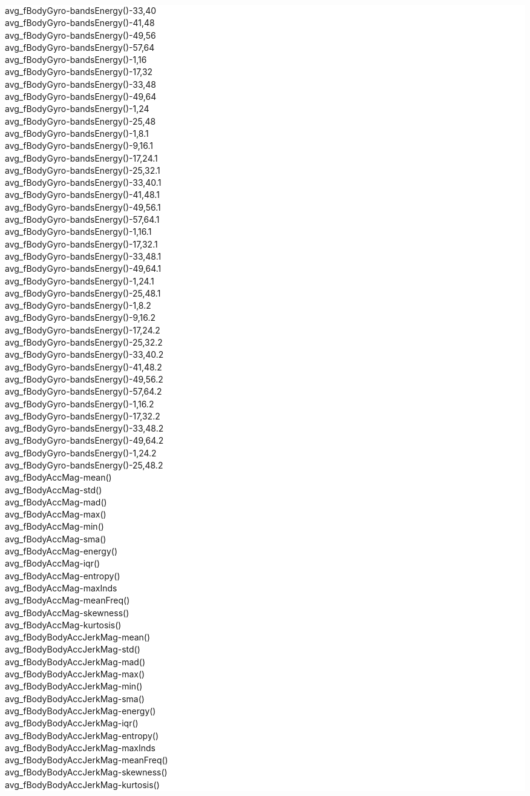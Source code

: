 avg_fBodyGyro-bandsEnergy()-33,40  
avg_fBodyGyro-bandsEnergy()-41,48  
avg_fBodyGyro-bandsEnergy()-49,56  
avg_fBodyGyro-bandsEnergy()-57,64  
avg_fBodyGyro-bandsEnergy()-1,16  
avg_fBodyGyro-bandsEnergy()-17,32  
avg_fBodyGyro-bandsEnergy()-33,48  
avg_fBodyGyro-bandsEnergy()-49,64  
avg_fBodyGyro-bandsEnergy()-1,24  
avg_fBodyGyro-bandsEnergy()-25,48  
avg_fBodyGyro-bandsEnergy()-1,8.1  
avg_fBodyGyro-bandsEnergy()-9,16.1  
avg_fBodyGyro-bandsEnergy()-17,24.1  
avg_fBodyGyro-bandsEnergy()-25,32.1  
avg_fBodyGyro-bandsEnergy()-33,40.1  
avg_fBodyGyro-bandsEnergy()-41,48.1  
avg_fBodyGyro-bandsEnergy()-49,56.1  
avg_fBodyGyro-bandsEnergy()-57,64.1  
avg_fBodyGyro-bandsEnergy()-1,16.1  
avg_fBodyGyro-bandsEnergy()-17,32.1  
avg_fBodyGyro-bandsEnergy()-33,48.1  
avg_fBodyGyro-bandsEnergy()-49,64.1  
avg_fBodyGyro-bandsEnergy()-1,24.1  
avg_fBodyGyro-bandsEnergy()-25,48.1  
avg_fBodyGyro-bandsEnergy()-1,8.2  
avg_fBodyGyro-bandsEnergy()-9,16.2  
avg_fBodyGyro-bandsEnergy()-17,24.2  
avg_fBodyGyro-bandsEnergy()-25,32.2  
avg_fBodyGyro-bandsEnergy()-33,40.2  
avg_fBodyGyro-bandsEnergy()-41,48.2  
avg_fBodyGyro-bandsEnergy()-49,56.2  
avg_fBodyGyro-bandsEnergy()-57,64.2  
avg_fBodyGyro-bandsEnergy()-1,16.2  
avg_fBodyGyro-bandsEnergy()-17,32.2  
avg_fBodyGyro-bandsEnergy()-33,48.2  
avg_fBodyGyro-bandsEnergy()-49,64.2  
avg_fBodyGyro-bandsEnergy()-1,24.2  
avg_fBodyGyro-bandsEnergy()-25,48.2  
avg_fBodyAccMag-mean()  
avg_fBodyAccMag-std()  
avg_fBodyAccMag-mad()  
avg_fBodyAccMag-max()  
avg_fBodyAccMag-min()  
avg_fBodyAccMag-sma()  
avg_fBodyAccMag-energy()  
avg_fBodyAccMag-iqr()  
avg_fBodyAccMag-entropy()  
avg_fBodyAccMag-maxInds  
avg_fBodyAccMag-meanFreq()  
avg_fBodyAccMag-skewness()  
avg_fBodyAccMag-kurtosis()  
avg_fBodyBodyAccJerkMag-mean()  
avg_fBodyBodyAccJerkMag-std()  
avg_fBodyBodyAccJerkMag-mad()  
avg_fBodyBodyAccJerkMag-max()  
avg_fBodyBodyAccJerkMag-min()  
avg_fBodyBodyAccJerkMag-sma()  
avg_fBodyBodyAccJerkMag-energy()  
avg_fBodyBodyAccJerkMag-iqr()  
avg_fBodyBodyAccJerkMag-entropy()  
avg_fBodyBodyAccJerkMag-maxInds  
avg_fBodyBodyAccJerkMag-meanFreq()  
avg_fBodyBodyAccJerkMag-skewness()  
avg_fBodyBodyAccJerkMag-kurtosis()  